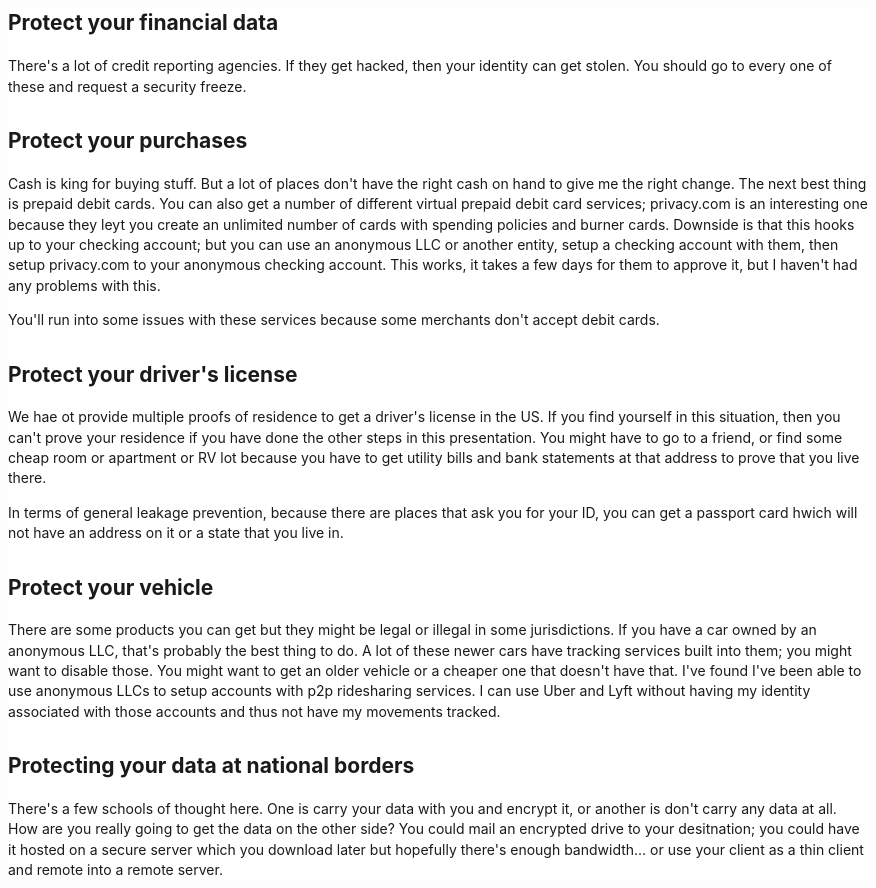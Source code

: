 ## Protect your financial data

There's a lot of credit reporting agencies. If they get hacked, then
your identity can get stolen. You should go to every one of these and
request a security freeze.

## Protect your purchases

Cash is king for buying stuff. But a lot of places don't have the right
cash on hand to give me the right change. The next best thing is prepaid
debit cards. You can also get a number of different virtual prepaid
debit card services; privacy.com is an interesting one because they leyt
you create an unlimited number of cards with spending policies and
burner cards. Downside is that this hooks up to your checking account;
but you can use an anonymous LLC or another entity, setup a checking
account with them, then setup privacy.com to your anonymous checking
account. This works, it takes a few days for them to approve it, but I
haven't had any problems with this.

You'll run into some issues with these services because some merchants
don't accept debit cards.

## Protect your driver's license

We hae ot provide multiple proofs of residence to get a driver's license
in the US. If you find yourself in this situation, then you can't prove
your residence if you have done the other steps in this presentation.
You might have to go to a friend, or find some cheap room or apartment
or RV lot because you have to get utility bills and bank statements at
that address to prove that you live there.

In terms of general leakage prevention, because there are places that
ask you for your ID, you can get a passport card hwich will not have an
address on it or a state that you live in.

## Protect your vehicle

There are some products you can get but they might be legal or illegal
in some jurisdictions. If you have a car owned by an anonymous LLC,
that's probably the best thing to do. A lot of these newer cars have
tracking services built into them; you might want to disable those. You
might want to get an older vehicle or a cheaper one that doesn't have
that. I've found I've been able to use anonymous LLCs to setup accounts
with p2p ridesharing services. I can use Uber and Lyft without having my
identity associated with those accounts and thus not have my movements
tracked.

## Protecting your data at national borders

There's a few schools of thought here. One is carry your data with you
and encrypt it, or another is don't carry any data at all. How are you
really going to get the data on the other side? You could mail an
encrypted drive to your desitnation; you could have it hosted on a
secure server which you download later but hopefully there's enough
bandwidth... or use your client as a thin client and remote into a
remote server.
